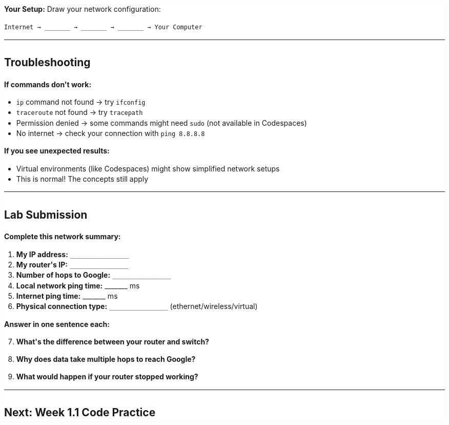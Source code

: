**Your Setup:** Draw your network configuration:
```
Internet → _______ → _______ → _______ → Your Computer
```

---

## Troubleshooting

**If commands don't work:**
- `ip` command not found → try `ifconfig`
- `traceroute` not found → try `tracepath`
- Permission denied → some commands might need `sudo` (not available in Codespaces)
- No internet → check your connection with `ping 8.8.8.8`

**If you see unexpected results:**
- Virtual environments (like Codespaces) might show simplified network setups
- This is normal! The concepts still apply

---

## Lab Submission

**Complete this network summary:**

1. **My IP address:** `________________`
2. **My router's IP:** `________________`  
3. **Number of hops to Google:** `________________`
4. **Local network ping time:** _______ ms
5. **Internet ping time:** _______ ms
6. **Physical connection type:** `________________` (ethernet/wireless/virtual)

**Answer in one sentence each:**

7. **What's the difference between your router and switch?**

8. **Why does data take multiple hops to reach Google?**

9. **What would happen if your router stopped working?**

---

## Next: Week 1.1 Code Practice